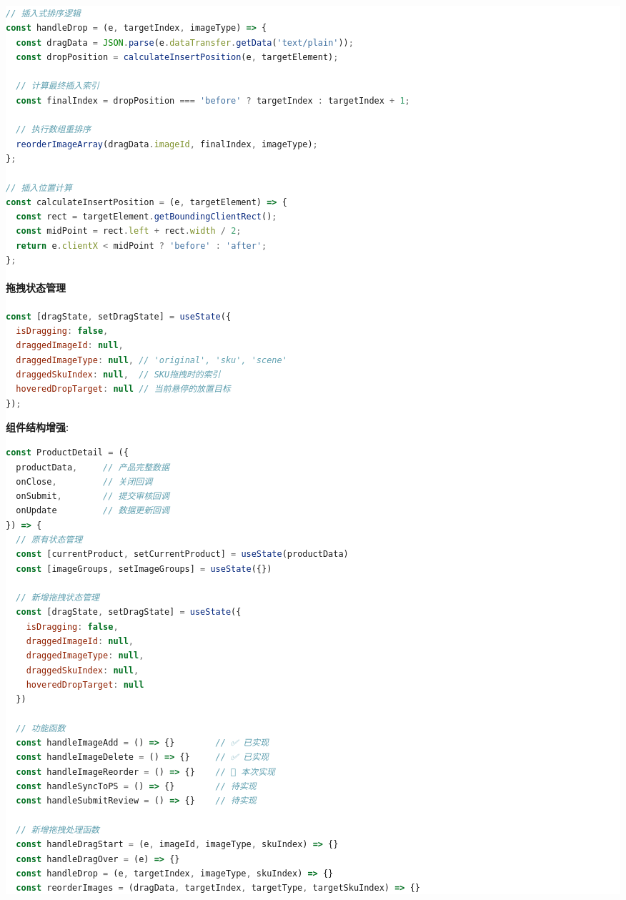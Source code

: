 ```javascript
// 插入式排序逻辑
const handleDrop = (e, targetIndex, imageType) => {
  const dragData = JSON.parse(e.dataTransfer.getData('text/plain'));
  const dropPosition = calculateInsertPosition(e, targetElement);

  // 计算最终插入索引
  const finalIndex = dropPosition === 'before' ? targetIndex : targetIndex + 1;

  // 执行数组重排序
  reorderImageArray(dragData.imageId, finalIndex, imageType);
};

// 插入位置计算
const calculateInsertPosition = (e, targetElement) => {
  const rect = targetElement.getBoundingClientRect();
  const midPoint = rect.left + rect.width / 2;
  return e.clientX < midPoint ? 'before' : 'after';
};
```

#### 拖拽状态管理
```javascript
const [dragState, setDragState] = useState({
  isDragging: false,
  draggedImageId: null,
  draggedImageType: null, // 'original', 'sku', 'scene'
  draggedSkuIndex: null,  // SKU拖拽时的索引
  hoveredDropTarget: null // 当前悬停的放置目标
});
```

**组件结构增强**:
```jsx
const ProductDetail = ({
  productData,     // 产品完整数据
  onClose,         // 关闭回调
  onSubmit,        // 提交审核回调
  onUpdate         // 数据更新回调
}) => {
  // 原有状态管理
  const [currentProduct, setCurrentProduct] = useState(productData)
  const [imageGroups, setImageGroups] = useState({})

  // 新增拖拽状态管理
  const [dragState, setDragState] = useState({
    isDragging: false,
    draggedImageId: null,
    draggedImageType: null,
    draggedSkuIndex: null,
    hoveredDropTarget: null
  })

  // 功能函数
  const handleImageAdd = () => {}        // ✅ 已实现
  const handleImageDelete = () => {}     // ✅ 已实现
  const handleImageReorder = () => {}    // 🔄 本次实现
  const handleSyncToPS = () => {}        // 待实现
  const handleSubmitReview = () => {}    // 待实现

  // 新增拖拽处理函数
  const handleDragStart = (e, imageId, imageType, skuIndex) => {}
  const handleDragOver = (e) => {}
  const handleDrop = (e, targetIndex, imageType, skuIndex) => {}
  const reorderImages = (dragData, targetIndex, targetType, targetSkuIndex) => {}
```
